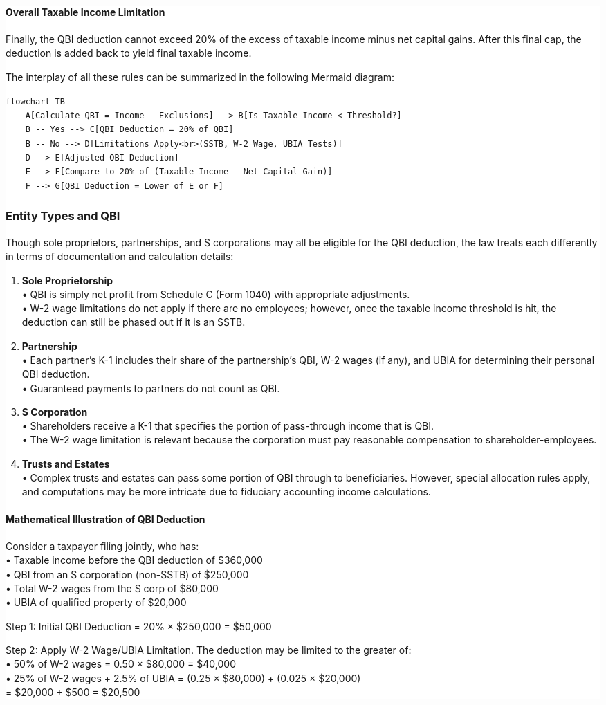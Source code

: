 #### Overall Taxable Income Limitation

Finally, the QBI deduction cannot exceed 20% of the excess of taxable income minus net capital gains. After this final cap, the deduction is added back to yield final taxable income.

The interplay of all these rules can be summarized in the following Mermaid diagram:

```mermaid
flowchart TB
    A[Calculate QBI = Income - Exclusions] --> B[Is Taxable Income < Threshold?]
    B -- Yes --> C[QBI Deduction = 20% of QBI]
    B -- No --> D[Limitations Apply<br>(SSTB, W-2 Wage, UBIA Tests)]
    D --> E[Adjusted QBI Deduction]
    E --> F[Compare to 20% of (Taxable Income - Net Capital Gain)]
    F --> G[QBI Deduction = Lower of E or F]
```

### Entity Types and QBI

Though sole proprietors, partnerships, and S corporations may all be eligible for the QBI deduction, the law treats each differently in terms of documentation and calculation details:

1. **Sole Proprietorship**  
   • QBI is simply net profit from Schedule C (Form 1040) with appropriate adjustments.  
   • W-2 wage limitations do not apply if there are no employees; however, once the taxable income threshold is hit, the deduction can still be phased out if it is an SSTB.

2. **Partnership**  
   • Each partner’s K-1 includes their share of the partnership’s QBI, W-2 wages (if any), and UBIA for determining their personal QBI deduction.  
   • Guaranteed payments to partners do not count as QBI.

3. **S Corporation**  
   • Shareholders receive a K-1 that specifies the portion of pass-through income that is QBI.  
   • The W-2 wage limitation is relevant because the corporation must pay reasonable compensation to shareholder-employees.

4. **Trusts and Estates**  
   • Complex trusts and estates can pass some portion of QBI through to beneficiaries. However, special allocation rules apply, and computations may be more intricate due to fiduciary accounting income calculations.

#### Mathematical Illustration of QBI Deduction

Consider a taxpayer filing jointly, who has:  
• Taxable income before the QBI deduction of $360,000  
• QBI from an S corporation (non-SSTB) of $250,000  
• Total W-2 wages from the S corp of $80,000  
• UBIA of qualified property of $20,000  

Step 1: Initial QBI Deduction = 20% × $250,000 = $50,000  

Step 2: Apply W-2 Wage/UBIA Limitation. The deduction may be limited to the greater of:  
• 50% of W-2 wages = 0.50 × $80,000 = $40,000  
• 25% of W-2 wages + 2.5% of UBIA = (0.25 × $80,000) + (0.025 × $20,000)  
  = $20,000 + $500 = $20,500  
